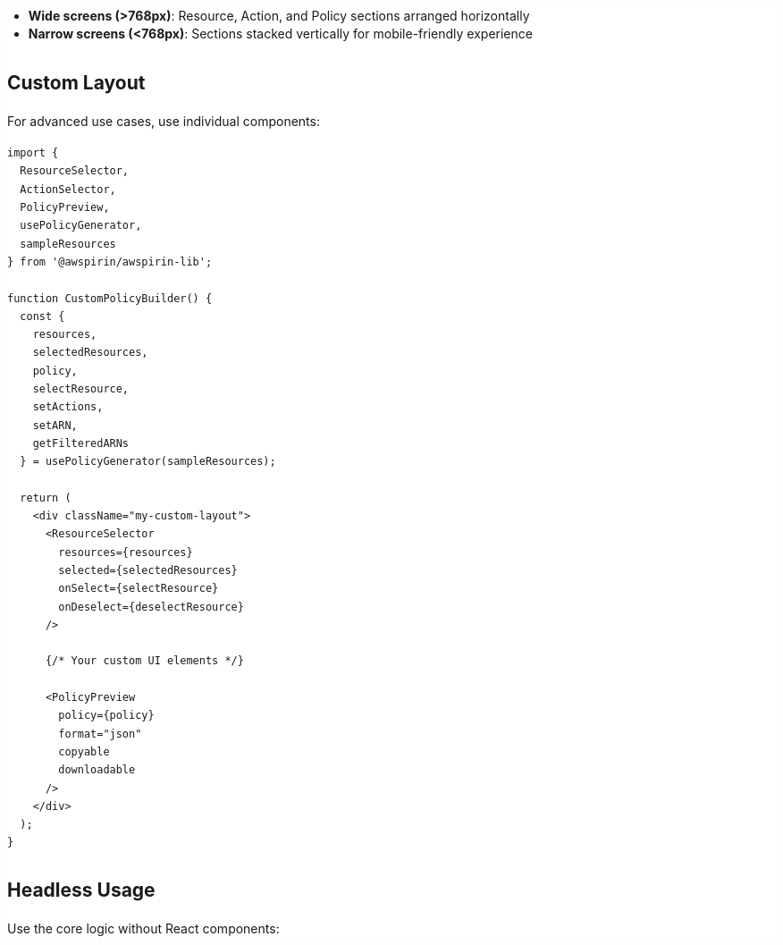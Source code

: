 - **Wide screens (>768px)**: Resource, Action, and Policy sections arranged horizontally
- **Narrow screens (<768px)**: Sections stacked vertically for mobile-friendly experience

## Custom Layout

For advanced use cases, use individual components:

```tsx
import {
  ResourceSelector,
  ActionSelector,
  PolicyPreview,
  usePolicyGenerator,
  sampleResources
} from '@awspirin/awspirin-lib';

function CustomPolicyBuilder() {
  const {
    resources,
    selectedResources,
    policy,
    selectResource,
    setActions,
    setARN,
    getFilteredARNs
  } = usePolicyGenerator(sampleResources);

  return (
    <div className="my-custom-layout">
      <ResourceSelector
        resources={resources}
        selected={selectedResources}
        onSelect={selectResource}
        onDeselect={deselectResource}
      />
      
      {/* Your custom UI elements */}
      
      <PolicyPreview
        policy={policy}
        format="json"
        copyable
        downloadable
      />
    </div>
  );
}
```

## Headless Usage

Use the core logic without React components:
